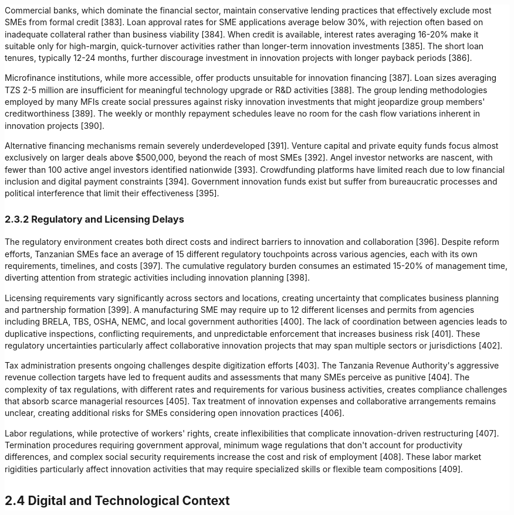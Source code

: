Commercial banks, which dominate the financial sector, maintain conservative lending practices that effectively exclude most SMEs from formal credit [383]. Loan approval rates for SME applications average below 30%, with rejection often based on inadequate collateral rather than business viability [384]. When credit is available, interest rates averaging 16-20% make it suitable only for high-margin, quick-turnover activities rather than longer-term innovation investments [385]. The short loan tenures, typically 12-24 months, further discourage investment in innovation projects with longer payback periods [386].

Microfinance institutions, while more accessible, offer products unsuitable for innovation financing [387]. Loan sizes averaging TZS 2-5 million are insufficient for meaningful technology upgrade or R&D activities [388]. The group lending methodologies employed by many MFIs create social pressures against risky innovation investments that might jeopardize group members' creditworthiness [389]. The weekly or monthly repayment schedules leave no room for the cash flow variations inherent in innovation projects [390].

Alternative financing mechanisms remain severely underdeveloped [391]. Venture capital and private equity funds focus almost exclusively on larger deals above $500,000, beyond the reach of most SMEs [392]. Angel investor networks are nascent, with fewer than 100 active angel investors identified nationwide [393]. Crowdfunding platforms have limited reach due to low financial inclusion and digital payment constraints [394]. Government innovation funds exist but suffer from bureaucratic processes and political interference that limit their effectiveness [395].

### 2.3.2 Regulatory and Licensing Delays

The regulatory environment creates both direct costs and indirect barriers to innovation and collaboration [396]. Despite reform efforts, Tanzanian SMEs face an average of 15 different regulatory touchpoints across various agencies, each with its own requirements, timelines, and costs [397]. The cumulative regulatory burden consumes an estimated 15-20% of management time, diverting attention from strategic activities including innovation planning [398].

Licensing requirements vary significantly across sectors and locations, creating uncertainty that complicates business planning and partnership formation [399]. A manufacturing SME may require up to 12 different licenses and permits from agencies including BRELA, TBS, OSHA, NEMC, and local government authorities [400]. The lack of coordination between agencies leads to duplicative inspections, conflicting requirements, and unpredictable enforcement that increases business risk [401]. These regulatory uncertainties particularly affect collaborative innovation projects that may span multiple sectors or jurisdictions [402].

Tax administration presents ongoing challenges despite digitization efforts [403]. The Tanzania Revenue Authority's aggressive revenue collection targets have led to frequent audits and assessments that many SMEs perceive as punitive [404]. The complexity of tax regulations, with different rates and requirements for various business activities, creates compliance challenges that absorb scarce managerial resources [405]. Tax treatment of innovation expenses and collaborative arrangements remains unclear, creating additional risks for SMEs considering open innovation practices [406].

Labor regulations, while protective of workers' rights, create inflexibilities that complicate innovation-driven restructuring [407]. Termination procedures requiring government approval, minimum wage regulations that don't account for productivity differences, and complex social security requirements increase the cost and risk of employment [408]. These labor market rigidities particularly affect innovation activities that may require specialized skills or flexible team compositions [409].

## 2.4 Digital and Technological Context
